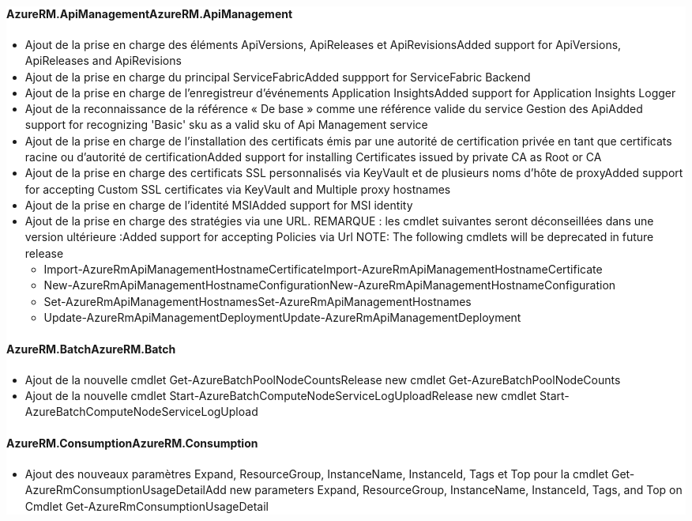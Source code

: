 #### <a name="azurermapimanagement"></a><span data-ttu-id="a4137-257">AzureRM.ApiManagement</span><span class="sxs-lookup"><span data-stu-id="a4137-257">AzureRM.ApiManagement</span></span>
* <span data-ttu-id="a4137-258">Ajout de la prise en charge des éléments ApiVersions, ApiReleases et ApiRevisions</span><span class="sxs-lookup"><span data-stu-id="a4137-258">Added support for ApiVersions, ApiReleases and ApiRevisions</span></span>
* <span data-ttu-id="a4137-259">Ajout de la prise en charge du principal ServiceFabric</span><span class="sxs-lookup"><span data-stu-id="a4137-259">Added suppport for ServiceFabric Backend</span></span>
* <span data-ttu-id="a4137-260">Ajout de la prise en charge de l’enregistreur d’événements Application Insights</span><span class="sxs-lookup"><span data-stu-id="a4137-260">Added support for Application Insights Logger</span></span>
* <span data-ttu-id="a4137-261">Ajout de la reconnaissance de la référence « De base » comme une référence valide du service Gestion des Api</span><span class="sxs-lookup"><span data-stu-id="a4137-261">Added support for recognizing 'Basic' sku as a valid sku of Api Management service</span></span>
* <span data-ttu-id="a4137-262">Ajout de la prise en charge de l’installation des certificats émis par une autorité de certification privée en tant que certificats racine ou d’autorité de certification</span><span class="sxs-lookup"><span data-stu-id="a4137-262">Added support for installing Certificates issued by private CA as Root or CA</span></span>
* <span data-ttu-id="a4137-263">Ajout de la prise en charge des certificats SSL personnalisés via KeyVault et de plusieurs noms d’hôte de proxy</span><span class="sxs-lookup"><span data-stu-id="a4137-263">Added support for accepting Custom SSL certificates via KeyVault and Multiple proxy hostnames</span></span>
* <span data-ttu-id="a4137-264">Ajout de la prise en charge de l’identité MSI</span><span class="sxs-lookup"><span data-stu-id="a4137-264">Added support for MSI identity</span></span>
* <span data-ttu-id="a4137-265">Ajout de la prise en charge des stratégies via une URL. REMARQUE : les cmdlet suivantes seront déconseillées dans une version ultérieure :</span><span class="sxs-lookup"><span data-stu-id="a4137-265">Added support for accepting Policies via Url NOTE: The following cmdlets will be deprecated in future release</span></span>
   - <span data-ttu-id="a4137-266">Import-AzureRmApiManagementHostnameCertificate</span><span class="sxs-lookup"><span data-stu-id="a4137-266">Import-AzureRmApiManagementHostnameCertificate</span></span>
   - <span data-ttu-id="a4137-267">New-AzureRmApiManagementHostnameConfiguration</span><span class="sxs-lookup"><span data-stu-id="a4137-267">New-AzureRmApiManagementHostnameConfiguration</span></span>
   - <span data-ttu-id="a4137-268">Set-AzureRmApiManagementHostnames</span><span class="sxs-lookup"><span data-stu-id="a4137-268">Set-AzureRmApiManagementHostnames</span></span>
   - <span data-ttu-id="a4137-269">Update-AzureRmApiManagementDeployment</span><span class="sxs-lookup"><span data-stu-id="a4137-269">Update-AzureRmApiManagementDeployment</span></span>

#### <a name="azurermbatch"></a><span data-ttu-id="a4137-270">AzureRM.Batch</span><span class="sxs-lookup"><span data-stu-id="a4137-270">AzureRM.Batch</span></span>
* <span data-ttu-id="a4137-271">Ajout de la nouvelle cmdlet Get-AzureBatchPoolNodeCounts</span><span class="sxs-lookup"><span data-stu-id="a4137-271">Release new cmdlet Get-AzureBatchPoolNodeCounts</span></span>
* <span data-ttu-id="a4137-272">Ajout de la nouvelle cmdlet Start-AzureBatchComputeNodeServiceLogUpload</span><span class="sxs-lookup"><span data-stu-id="a4137-272">Release new cmdlet Start-AzureBatchComputeNodeServiceLogUpload</span></span>

#### <a name="azurermconsumption"></a><span data-ttu-id="a4137-273">AzureRM.Consumption</span><span class="sxs-lookup"><span data-stu-id="a4137-273">AzureRM.Consumption</span></span>
* <span data-ttu-id="a4137-274">Ajout des nouveaux paramètres Expand, ResourceGroup, InstanceName, InstanceId, Tags et Top pour la cmdlet Get-AzureRmConsumptionUsageDetail</span><span class="sxs-lookup"><span data-stu-id="a4137-274">Add new parameters Expand, ResourceGroup, InstanceName, InstanceId, Tags, and Top on Cmdlet Get-AzureRmConsumptionUsageDetail</span></span>
